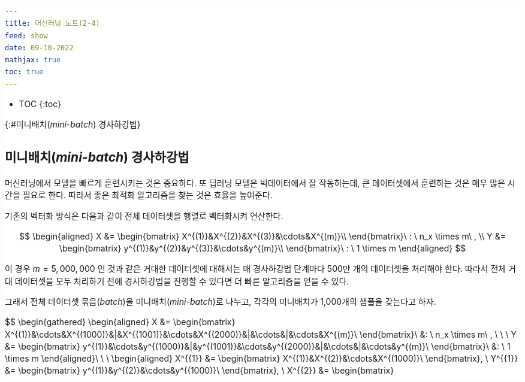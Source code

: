 ```yaml
---
title: 머신러닝 노트(2-4)
feed: show
date: 09-10-2022
mathjax: true
toc: true
---
```


* TOC
{:toc}

{:#미니배치(_mini-batch_) 경사하강법}
## 미니배치(_mini-batch_) 경사하강법
머신러닝에서 모델을 빠르게 훈련시키는 것은 중요하다. 또 딥러닝 모델은 빅데이터에서 잘 작동하는데, 큰 데이터셋에서 훈련하는 것은 매우 많은 시간을 필요로 한다. 따라서 좋은 최적화 알고리즘을 찾는 것은 효율을 높여준다.

기존의 벡터화 방식은 다음과 같이 전체 데이터셋을 행렬로 벡터화시켜 연산한다. 

$$
\begin{aligned}
X &= 
\begin{bmatrix}
X^{(1)}&X^{(2)}&X^{(3)}&\cdots&X^{(m)}\\
\end{bmatrix}\ : \ n_x \times m\ , \\
Y &= 
\begin{bmatrix}
y^{(1)}&y^{(2)}&y^{(3)}&\cdots&y^{(m)}\\
\end{bmatrix}\ : \ 1 \times m
\end{aligned}
$$

이 경우 $m = 5,000,000$ 인 것과 같은 거대한 데이터셋에 대해서는 매 경사하강법 단계마다 500만 개의 데이터셋을 처리해야 한다. 따라서 전체 거대 데이터셋을 모두 처리하기 전에 경사하강법을 진행할 수 있다면 더 빠른 알고리즘을 얻을 수 있다.

그래서 전체 데이터셋 묶음(_batch_)을 미니배치(_mini-batch_)로 나누고, 각각의 미니배치가 1,000개의 샘플을 갖는다고 하자.

$$
\begin{gathered}
\begin{aligned}
X &= 
\begin{bmatrix}
X^{(1)}&\cdots&X^{(1000)}&|&X^{(1001)}&\cdots&X^{(2000)}&|&\cdots&|&\cdots&X^{(m)}\\
\end{bmatrix}\\
&: \ n_x \times m\ , \\
\ \\
Y &= 
\begin{bmatrix}
y^{(1)}&\cdots&y^{(1000)}&|&y^{(1001)}&\cdots&y^{(2000)}&|&\cdots&|&\cdots&y^{(m)}\\
\end{bmatrix}\\
&: \ 1 \times m
\end{aligned}\\
\ \\
\begin{aligned}
X^{\{1\}} &= 
\begin{bmatrix}
X^{(1)}&X^{(2)}&\cdots&X^{(1000)}\\
\end{bmatrix}, \\
Y^{\{1\}} &= 
\begin{bmatrix}
y^{(1)}&y^{(2)}&\cdots&y^{(1000)}\\
\end{bmatrix}, \\
X^{\{2\}} &= 
\begin{bmatrix}